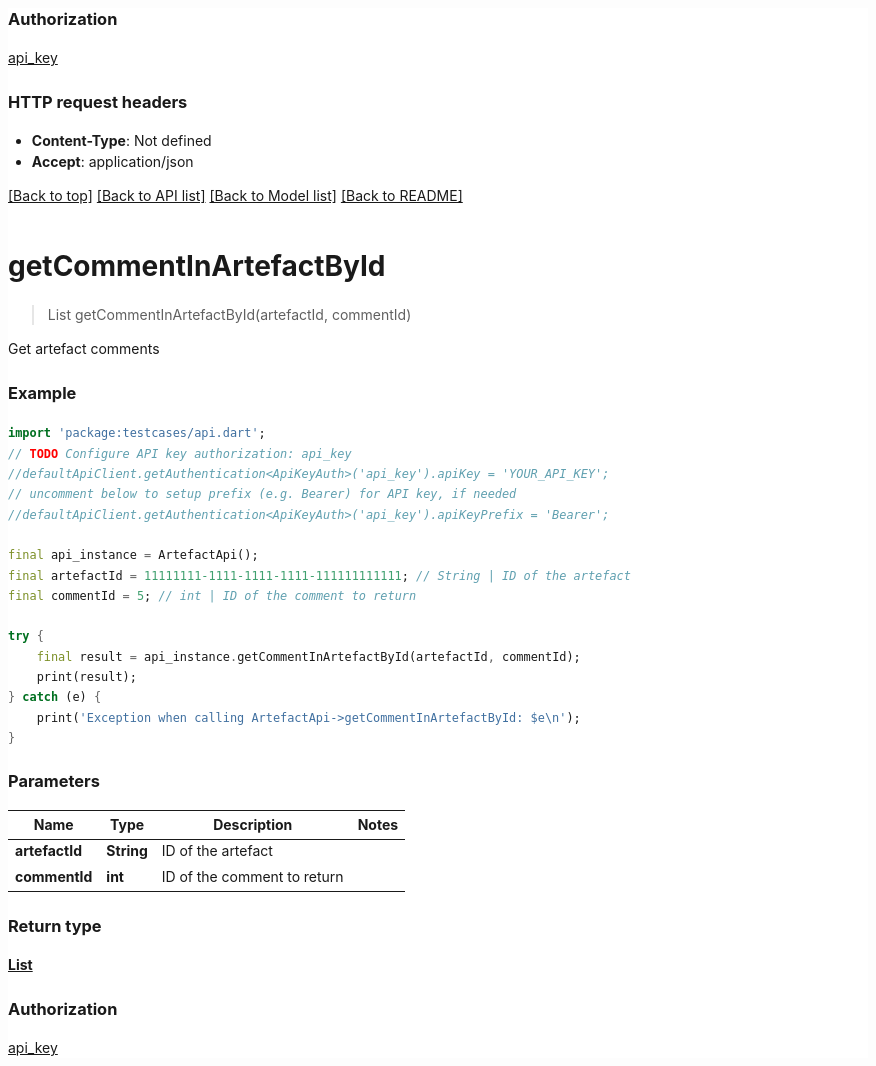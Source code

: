 ### Authorization

[api_key](../README.md#api_key)

### HTTP request headers

 - **Content-Type**: Not defined
 - **Accept**: application/json

[[Back to top]](#) [[Back to API list]](../README.md#documentation-for-api-endpoints) [[Back to Model list]](../README.md#documentation-for-models) [[Back to README]](../README.md)

# **getCommentInArtefactById**
> List<Comment> getCommentInArtefactById(artefactId, commentId)

Get artefact comments

### Example
```dart
import 'package:testcases/api.dart';
// TODO Configure API key authorization: api_key
//defaultApiClient.getAuthentication<ApiKeyAuth>('api_key').apiKey = 'YOUR_API_KEY';
// uncomment below to setup prefix (e.g. Bearer) for API key, if needed
//defaultApiClient.getAuthentication<ApiKeyAuth>('api_key').apiKeyPrefix = 'Bearer';

final api_instance = ArtefactApi();
final artefactId = 11111111-1111-1111-1111-111111111111; // String | ID of the artefact
final commentId = 5; // int | ID of the comment to return

try {
    final result = api_instance.getCommentInArtefactById(artefactId, commentId);
    print(result);
} catch (e) {
    print('Exception when calling ArtefactApi->getCommentInArtefactById: $e\n');
}
```

### Parameters

Name | Type | Description  | Notes
------------- | ------------- | ------------- | -------------
 **artefactId** | **String**| ID of the artefact | 
 **commentId** | **int**| ID of the comment to return | 

### Return type

[**List<Comment>**](Comment.md)

### Authorization

[api_key](../README.md#api_key)
